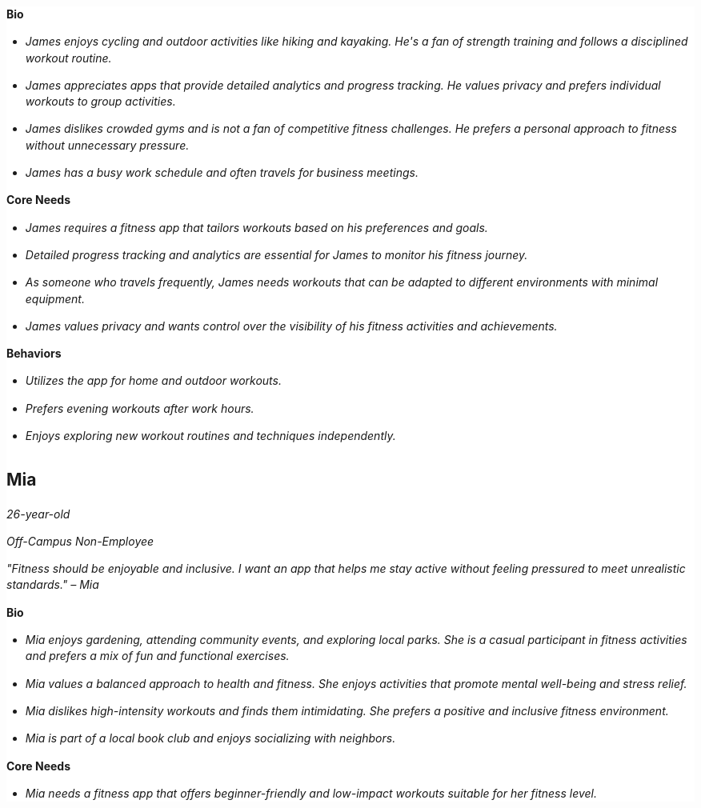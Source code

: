 **Bio**

- _James enjoys cycling and outdoor activities like hiking and kayaking. He's a fan of strength training and follows a disciplined workout routine._

- _James appreciates apps that provide detailed analytics and progress tracking. He values privacy and prefers individual workouts to group activities._

- _James dislikes crowded gyms and is not a fan of competitive fitness challenges. He prefers a personal approach to fitness without unnecessary pressure._

- _James has a busy work schedule and often travels for business meetings._

**Core Needs**

- _James requires a fitness app that tailors workouts based on his preferences and goals._

- _Detailed progress tracking and analytics are essential for James to monitor his fitness journey._

- _As someone who travels frequently, James needs workouts that can be adapted to different environments with minimal equipment._

- _James values privacy and wants control over the visibility of his fitness activities and achievements._

**Behaviors**

- _Utilizes the app for home and outdoor workouts._

- _Prefers evening workouts after work hours._

- _Enjoys exploring new workout routines and techniques independently._

## Mia

_26-year-old_ 

_Off-Campus Non-Employee_

_"Fitness should be enjoyable and inclusive. I want an app that helps me stay active without feeling pressured to meet unrealistic standards." – Mia_

**Bio**

- _Mia enjoys gardening, attending community events, and exploring local parks. She is a casual participant in fitness activities and prefers a mix of fun and functional exercises._

- _Mia values a balanced approach to health and fitness. She enjoys activities that promote mental well-being and stress relief._

- _Mia dislikes high-intensity workouts and finds them intimidating. She prefers a positive and inclusive fitness environment._

- _Mia is part of a local book club and enjoys socializing with neighbors._

**Core Needs**

- _Mia needs a fitness app that offers beginner-friendly and low-impact workouts suitable for her fitness level._
